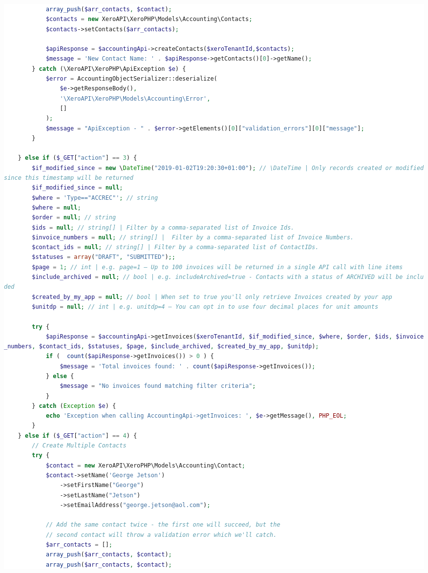 ```php
            array_push($arr_contacts, $contact);
            $contacts = new XeroAPI\XeroPHP\Models\Accounting\Contacts;
            $contacts->setContacts($arr_contacts);

            $apiResponse = $accountingApi->createContacts($xeroTenantId,$contacts);
            $message = 'New Contact Name: ' . $apiResponse->getContacts()[0]->getName();
        } catch (\XeroAPI\XeroPHP\ApiException $e) {
            $error = AccountingObjectSerializer::deserialize(
                $e->getResponseBody(),
                '\XeroAPI\XeroPHP\Models\Accounting\Error',
                []
            );
            $message = "ApiException - " . $error->getElements()[0]["validation_errors"][0]["message"];
        }

    } else if ($_GET["action"] == 3) {
        $if_modified_since = new \DateTime("2019-01-02T19:20:30+01:00"); // \DateTime | Only records created or modified since this timestamp will be returned
        $if_modified_since = null;
        $where = 'Type=="ACCREC"'; // string
        $where = null;
        $order = null; // string
        $ids = null; // string[] | Filter by a comma-separated list of Invoice Ids.
        $invoice_numbers = null; // string[] |  Filter by a comma-separated list of Invoice Numbers.
        $contact_ids = null; // string[] | Filter by a comma-separated list of ContactIDs.
        $statuses = array("DRAFT", "SUBMITTED");;
        $page = 1; // int | e.g. page=1 – Up to 100 invoices will be returned in a single API call with line items
        $include_archived = null; // bool | e.g. includeArchived=true - Contacts with a status of ARCHIVED will be included
        $created_by_my_app = null; // bool | When set to true you'll only retrieve Invoices created by your app
        $unitdp = null; // int | e.g. unitdp=4 – You can opt in to use four decimal places for unit amounts

        try {
            $apiResponse = $accountingApi->getInvoices($xeroTenantId, $if_modified_since, $where, $order, $ids, $invoice_numbers, $contact_ids, $statuses, $page, $include_archived, $created_by_my_app, $unitdp);
            if (  count($apiResponse->getInvoices()) > 0 ) {
                $message = 'Total invoices found: ' . count($apiResponse->getInvoices());
            } else {
                $message = "No invoices found matching filter criteria";
            }
        } catch (Exception $e) {
            echo 'Exception when calling AccountingApi->getInvoices: ', $e->getMessage(), PHP_EOL;
        }
    } else if ($_GET["action"] == 4) {
        // Create Multiple Contacts
        try {
            $contact = new XeroAPI\XeroPHP\Models\Accounting\Contact;
            $contact->setName('George Jetson')
                ->setFirstName("George")
                ->setLastName("Jetson")
                ->setEmailAddress("george.jetson@aol.com");

            // Add the same contact twice - the first one will succeed, but the
            // second contact will throw a validation error which we'll catch.
            $arr_contacts = [];
            array_push($arr_contacts, $contact);
            array_push($arr_contacts, $contact);
```